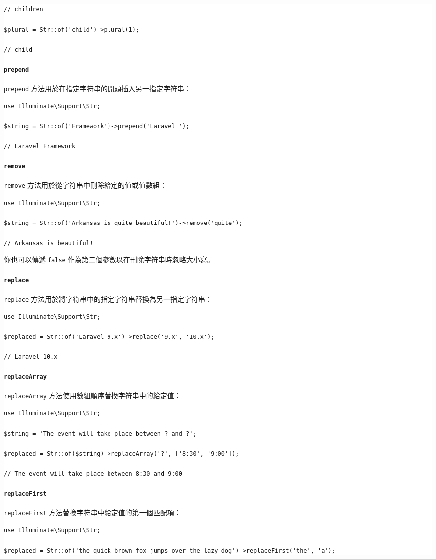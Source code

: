     // children

    $plural = Str::of('child')->plural(1);

    // child

<a name="method-fluent-str-prepend"></a>
#### `prepend`

`prepend` 方法用於在指定字符串的開頭插入另一指定字符串：

    use Illuminate\Support\Str;

    $string = Str::of('Framework')->prepend('Laravel ');

    // Laravel Framework

<a name="method-fluent-str-remove"></a>
#### `remove`

`remove` 方法用於從字符串中刪除給定的值或值數組：

    use Illuminate\Support\Str;

    $string = Str::of('Arkansas is quite beautiful!')->remove('quite');

    // Arkansas is beautiful!

你也可以傳遞 `false` 作為第二個參數以在刪除字符串時忽略大小寫。

<a name="method-fluent-str-replace"></a>
#### `replace`

`replace` 方法用於將字符串中的指定字符串替換為另一指定字符串：

    use Illuminate\Support\Str;

    $replaced = Str::of('Laravel 9.x')->replace('9.x', '10.x');

    // Laravel 10.x

<a name="method-fluent-str-replace-array"></a>
#### `replaceArray`

`replaceArray` 方法使用數組順序替換字符串中的給定值：

    use Illuminate\Support\Str;

    $string = 'The event will take place between ? and ?';

    $replaced = Str::of($string)->replaceArray('?', ['8:30', '9:00']);

    // The event will take place between 8:30 and 9:00

<a name="method-fluent-str-replace-first"></a>
#### `replaceFirst`

`replaceFirst` 方法替換字符串中給定值的第一個匹配項：

    use Illuminate\Support\Str;

    $replaced = Str::of('the quick brown fox jumps over the lazy dog')->replaceFirst('the', 'a');
